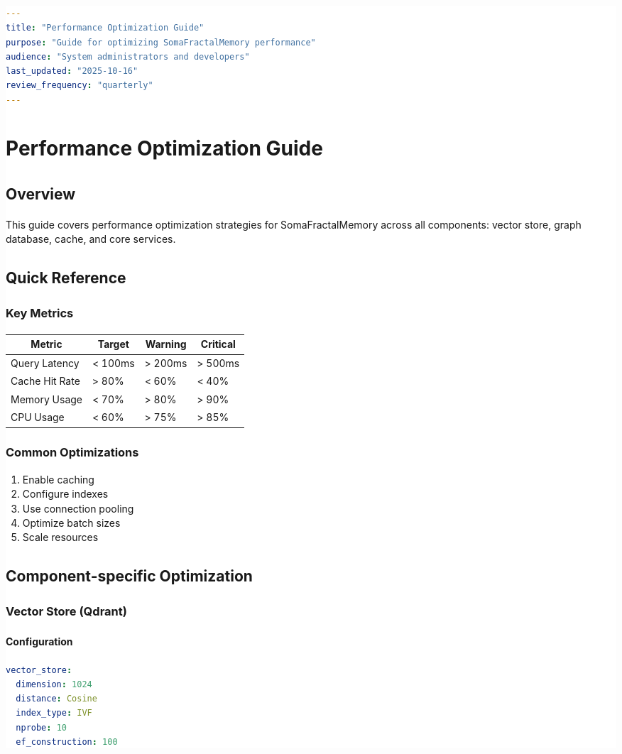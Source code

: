 ```yaml
---
title: "Performance Optimization Guide"
purpose: "Guide for optimizing SomaFractalMemory performance"
audience: "System administrators and developers"
last_updated: "2025-10-16"
review_frequency: "quarterly"
---
```


# Performance Optimization Guide

## Overview
This guide covers performance optimization strategies for SomaFractalMemory across all components: vector store, graph database, cache, and core services.

## Quick Reference

### Key Metrics
| Metric | Target | Warning | Critical |
|--------|--------|---------|-----------|
| Query Latency | < 100ms | > 200ms | > 500ms |
| Cache Hit Rate | > 80% | < 60% | < 40% |
| Memory Usage | < 70% | > 80% | > 90% |
| CPU Usage | < 60% | > 75% | > 85% |

### Common Optimizations
1. Enable caching
2. Configure indexes
3. Use connection pooling
4. Optimize batch sizes
5. Scale resources

## Component-specific Optimization

### Vector Store (Qdrant)

#### Configuration
```yaml
vector_store:
  dimension: 1024
  distance: Cosine
  index_type: IVF
  nprobe: 10
  ef_construction: 100
```
